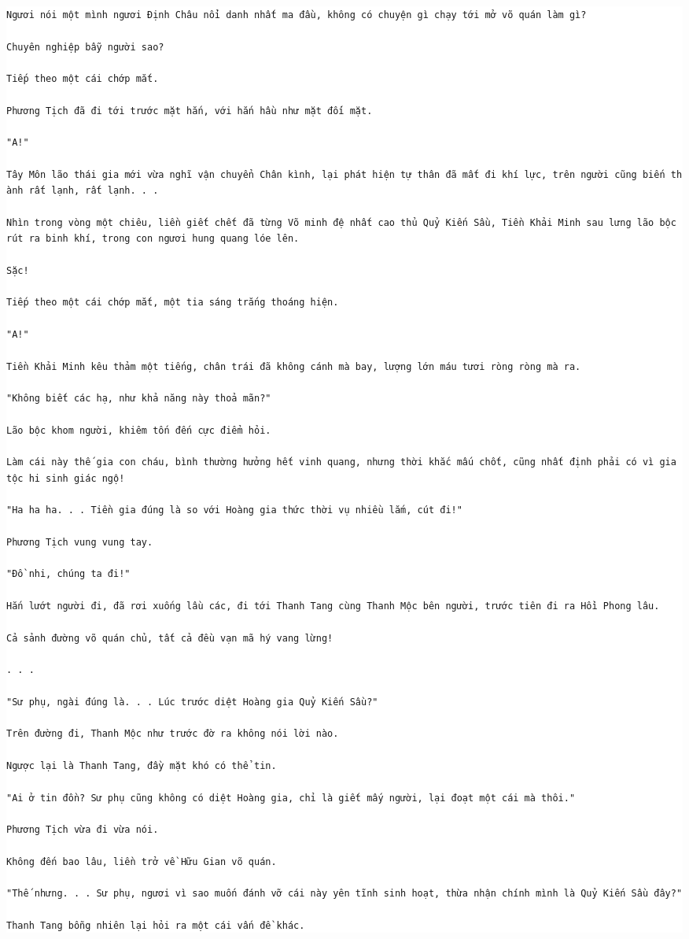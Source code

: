 	Ngươi nói một mình ngươi Định Châu nổi danh nhất ma đầu, không có chuyện gì chạy tới mở võ quán làm gì?

	Chuyên nghiệp bẫy người sao?

	Tiếp theo một cái chớp mắt.

	Phương Tịch đã đi tới trước mặt hắn, với hắn hầu như mặt đối mặt.

	"A!"

	Tây Môn lão thái gia mới vừa nghĩ vận chuyển Chân kình, lại phát hiện tự thân đã mất đi khí lực, trên người cũng biến thành rất lạnh, rất lạnh. . .

	Nhìn trong vòng một chiêu, liền giết chết đã từng Võ minh đệ nhất cao thủ Quỷ Kiến Sầu, Tiền Khải Minh sau lưng lão bộc rút ra binh khí, trong con ngươi hung quang lóe lên.

	Sặc!

	Tiếp theo một cái chớp mắt, một tia sáng trắng thoáng hiện.

	"A!"

	Tiền Khải Minh kêu thảm một tiếng, chân trái đã không cánh mà bay, lượng lớn máu tươi ròng ròng mà ra.

	"Không biết các hạ, như khả năng này thoả mãn?"

	Lão bộc khom người, khiêm tốn đến cực điểm hỏi.

	Làm cái này thế gia con cháu, bình thường hưởng hết vinh quang, nhưng thời khắc mấu chốt, cũng nhất định phải có vì gia tộc hi sinh giác ngộ!

	"Ha ha ha. . . Tiền gia đúng là so với Hoàng gia thức thời vụ nhiều lắm, cút đi!"

	Phương Tịch vung vung tay.

	"Đồ nhi, chúng ta đi!"

	Hắn lướt người đi, đã rơi xuống lầu các, đi tới Thanh Tang cùng Thanh Mộc bên người, trước tiên đi ra Hồi Phong lâu.

	Cả sảnh đường võ quán chủ, tất cả đều vạn mã hý vang lừng!

	. . .

	"Sư phụ, ngài đúng là. . . Lúc trước diệt Hoàng gia Quỷ Kiến Sầu?"

	Trên đường đi, Thanh Mộc như trước đờ ra không nói lời nào.

	Ngược lại là Thanh Tang, đầy mặt khó có thể tin.

	"Ai ở tin đồn? Sư phụ cũng không có diệt Hoàng gia, chỉ là giết mấy người, lại đoạt một cái mà thôi."

	Phương Tịch vừa đi vừa nói.

	Không đến bao lâu, liền trở về Hữu Gian võ quán.

	"Thế nhưng. . . Sư phụ, ngươi vì sao muốn đánh vỡ cái này yên tĩnh sinh hoạt, thừa nhận chính mình là Quỷ Kiến Sầu đây?"

	Thanh Tang bỗng nhiên lại hỏi ra một cái vấn đề khác.
